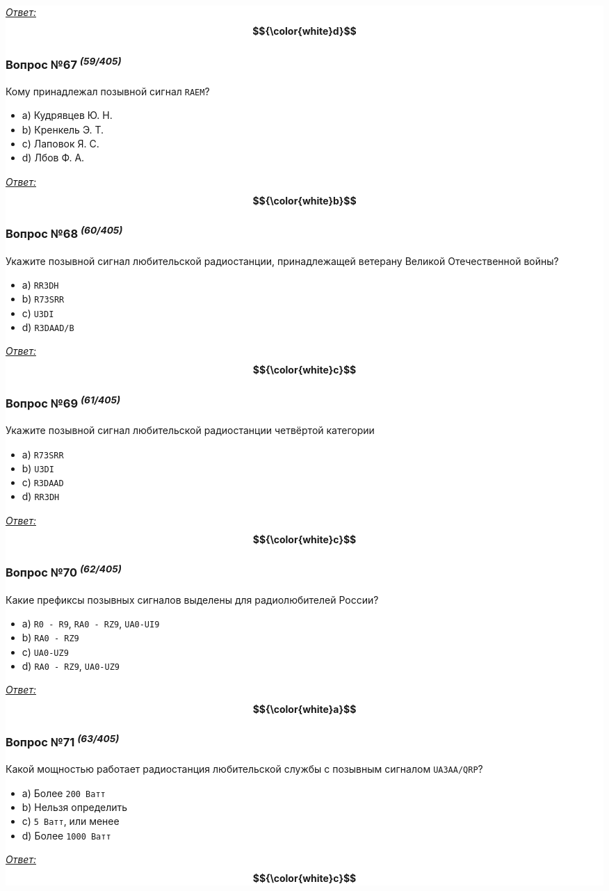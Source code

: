 *[Ответ:](# "d")* **$${\color{white}d}$$**

### Вопрос №67  <sup>*(59/405)*</sup>

Кому принадлежал позывной сигнал `RAEM`?

- a) Кудрявцев Ю. Н.
- b) Кренкель Э. Т.
- c) Лаповок Я. С.
- d) Лбов Ф. А.

*[Ответ:](# "b")* **$${\color{white}b}$$**

### Вопрос №68  <sup>*(60/405)*</sup>

Укажите позывной сигнал любительской радиостанции, принадлежащей ветерану Великой Отечественной войны?

- a) `RR3DH`
- b) `R73SRR`
- c) `U3DI`
- d) `R3DAAD/B`

*[Ответ:](# "c")* **$${\color{white}c}$$**

### Вопрос №69  <sup>*(61/405)*</sup>

Укажите позывной сигнал любительской радиостанции четвёртой категории

- a) `R73SRR`
- b) `U3DI`
- c) `R3DAAD`
- d) `RR3DH`

*[Ответ:](# "c")* **$${\color{white}c}$$**

### Вопрос №70  <sup>*(62/405)*</sup>

Какие префиксы позывных сигналов выделены для радиолюбителей России?

- a) `R0 - R9`, `RA0 - RZ9`, `UA0-UI9`
- b) `RA0 - RZ9`
- c) `UA0-UZ9`
- d) `RA0 - RZ9`, `UA0-UZ9`

*[Ответ:](# "a")* **$${\color{white}a}$$**

### Вопрос №71  <sup>*(63/405)*</sup>

Какой мощностью работает радиостанция любительской службы с позывным сигналом `UA3AA/QRP`?

- a) Более `200 Ватт`
- b) Нельзя определить
- c) `5 Ватт`, или менее
- d) Более `1000 Ватт`

*[Ответ:](# "c")* **$${\color{white}c}$$**
